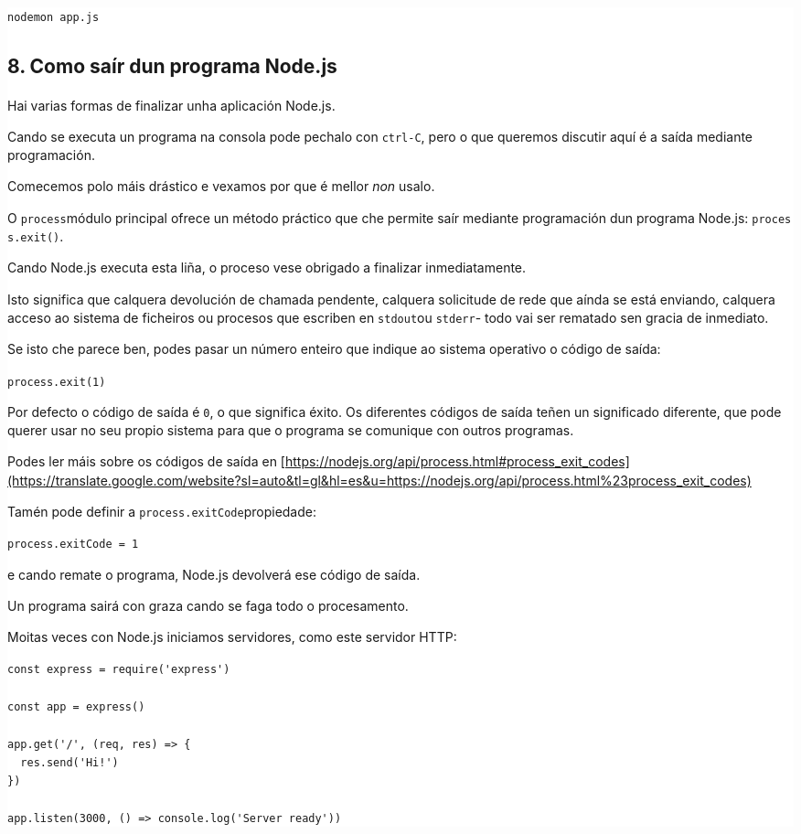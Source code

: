 ```
nodemon app.js
```

## 8. Como saír dun programa Node.js

Hai varias formas de finalizar unha aplicación Node.js.

Cando se executa un programa na consola pode pechalo con `ctrl-C`, pero o que queremos discutir aquí é a saída mediante programación.

Comecemos polo máis drástico e vexamos por que é mellor *non* usalo.

O `process`módulo principal ofrece un método práctico que che permite saír mediante programación dun programa Node.js: `process.exit()`.

Cando Node.js executa esta liña, o proceso vese obrigado a finalizar inmediatamente.

Isto significa que calquera devolución de chamada pendente, calquera  solicitude de rede que aínda se está enviando, calquera acceso ao  sistema de ficheiros ou procesos que escriben en `stdout`ou `stderr`- todo vai ser rematado sen gracia de inmediato.

Se isto che parece ben, podes pasar un número enteiro que indique ao sistema operativo o código de saída:

```
process.exit(1)
```

Por defecto o código de saída é `0`, o que significa éxito. Os diferentes códigos de saída teñen un significado diferente, que pode  querer usar no seu propio sistema para que o programa se comunique con  outros programas.

Podes ler máis sobre os códigos de saída en [https://nodejs.org/api/process.html#process_exit_codes](https://translate.google.com/website?sl=auto&tl=gl&hl=es&u=https://nodejs.org/api/process.html%23process_exit_codes)

Tamén pode definir a `process.exitCode`propiedade:

```
process.exitCode = 1
```

e cando remate o programa, Node.js devolverá ese código de saída.

Un programa sairá con graza cando se faga todo o procesamento.

Moitas veces con Node.js iniciamos servidores, como este servidor HTTP:

```
const express = require('express')

const app = express()

app.get('/', (req, res) => {
  res.send('Hi!')
})

app.listen(3000, () => console.log('Server ready'))
```

